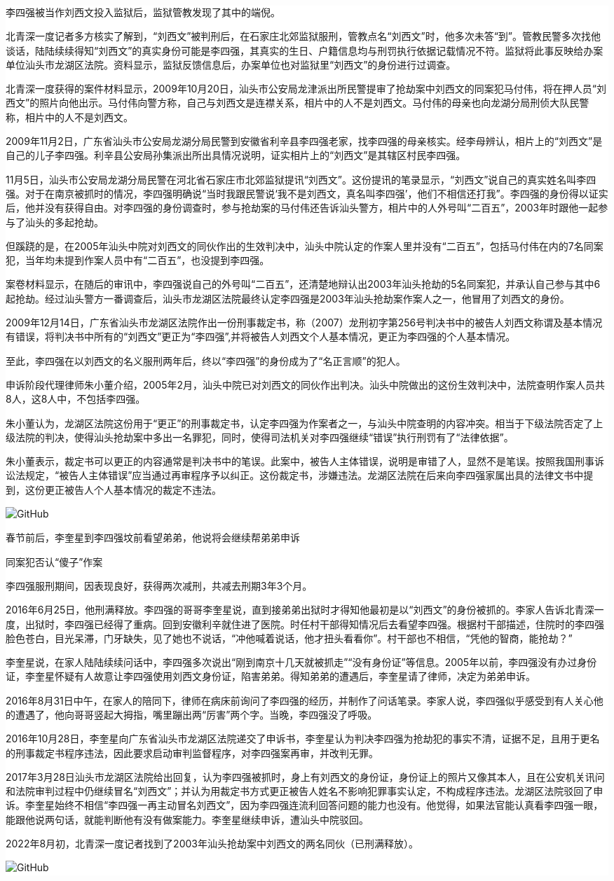 李四强被当作刘西文投入监狱后，监狱管教发现了其中的端倪。

北青深一度记者多方核实了解到，“刘西文”被判刑后，在石家庄北郊监狱服刑，管教点名“刘西文”时，他多次未答“到”。管教民警多次找他谈话，陆陆续续得知“刘西文”的真实身份可能是李四强，其真实的生日、户籍信息均与刑罚执行依据记载情况不符。监狱将此事反映给办案单位汕头市龙湖区法院。资料显示，监狱反馈信息后，办案单位也对监狱里“刘西文”的身份进行过调查。

北青深一度获得的案件材料显示，2009年10月20日，汕头市公安局龙津派出所民警提审了抢劫案中刘西文的同案犯马付伟，将在押人员“刘西文”的照片向他出示。马付伟向警方称，自己与刘西文是连襟关系，相片中的人不是刘西文。马付伟的母亲也向龙湖分局刑侦大队民警称，相片中的人不是刘西文。

2009年11月2日，广东省汕头市公安局龙湖分局民警到安徽省利辛县李四强老家，找李四强的母亲核实。经李母辨认，相片上的“刘西文”是自己的儿子李四强。利辛县公安局孙集派出所出具情况说明，证实相片上的“刘西文”是其辖区村民李四强。

11月5日，汕头市公安局龙湖分局民警在河北省石家庄市北郊监狱提讯“刘西文”。这份提讯的笔录显示，“刘西文”说自己的真实姓名叫李四强。对于在南京被抓时的情况，李四强明确说“当时我跟民警说‘我不是刘西文，真名叫李四强’，他们不相信还打我”。李四强的身份得以证实后，他并没有获得自由。对李四强的身份调查时，参与抢劫案的马付伟还告诉汕头警方，相片中的人外号叫“二百五”，2003年时跟他一起参与了汕头的多起抢劫。

但蹊跷的是，在2005年汕头中院对刘西文的同伙作出的生效判决中，汕头中院认定的作案人里并没有“二百五”，包括马付伟在内的7名同案犯，当年均未提到作案人员中有“二百五”，也没提到李四强。

案卷材料显示，在随后的审讯中，李四强说自己的外号叫“二百五”，还清楚地辩认出2003年汕头抢劫的5名同案犯，并承认自己参与其中6起抢劫。经过汕头警方一番调查后，汕头市龙湖区法院最终认定李四强是2003年汕头抢劫案作案人之一，他冒用了刘西文的身份。

2009年12月14日，广东省汕头市龙湖区法院作出一份刑事裁定书，称（2007）龙刑初字第256号判决书中的被告人刘西文称谓及基本情况有错误，将判决书中所有的“刘西文”更正为“李四强”,并将被告人刘西文个人基本情况，更正为李四强的个人基本情况。

至此，李四强在以刘西文的名义服刑两年后，终以“李四强”的身份成为了“名正言顺”的犯人。

申诉阶段代理律师朱小董介绍，2005年2月，汕头中院已对刘西文的同伙作出判决。汕头中院做出的这份生效判决中，法院查明作案人员共8人，这8人中，不包括李四强。

朱小董认为，龙湖区法院这份用于“更正”的刑事裁定书，认定李四强为作案者之一，与汕头中院查明的内容冲突。相当于下级法院否定了上级法院的判决，使得汕头抢劫案中多出一名罪犯，同时，使得司法机关对李四强继续“错误”执行刑罚有了“法律依据”。

朱小董表示，裁定书可以更正的内容通常是判决书中的笔误。此案中，被告人主体错误，说明是审错了人，显然不是笔误。按照我国刑事诉讼法规定，“被告人主体错误”应当通过再审程序予以纠正。这份裁定书，涉嫌违法。龙湖区法院在后来向李四强家属出具的法律文书中提到，这份更正被告人个人基本情况的裁定不违法。

![GitHub](https://chinadigitaltimes.net/chinese/files/2023/02/image-1677053103943.png)

春节前后，李奎星到李四强坟前看望弟弟，他说将会继续帮弟弟申诉

同案犯否认“傻子”作案

李四强服刑期间，因表现良好，获得两次减刑，共减去刑期3年3个月。

2016年6月25日，他刑满释放。李四强的哥哥李奎星说，直到接弟弟出狱时才得知他最初是以“刘西文”的身份被抓的。李家人告诉北青深一度，出狱时，李四强已经得了重病。回到安徽利辛就住进了医院。时任村干部得知情况后去看望李四强。根据村干部描述，住院时的李四强脸色苍白，目光呆滞，门牙缺失，见了她也不说话，“冲他喊着说话，他才扭头看看你”。村干部也不相信，“凭他的智商，能抢劫？”

李奎星说，在家人陆陆续续问话中，李四强多次说出“刚到南京十几天就被抓走”“没有身份证”等信息。2005年以前，李四强没有办过身份证，李奎星怀疑有人故意让李四强使用刘西文身份证，陷害弟弟。得知弟弟的遭遇后，李奎星请了律师，决定为弟弟申诉。

2016年8月31日中午，在家人的陪同下，律师在病床前询问了李四强的经历，并制作了问话笔录。李家人说，李四强似乎感受到有人关心他的遭遇了，他向哥哥竖起大拇指，嘴里蹦出两“厉害”两个字。当晚，李四强没了呼吸。

2016年10月28日，李奎星向广东省汕头市龙湖区法院递交了申诉书，李奎星认为判决李四强为抢劫犯的事实不清，证据不足，且用于更名的刑事裁定书程序违法，因此要求启动审判监督程序，对李四强案再审，并改判无罪。

2017年3月28日汕头市龙湖区法院给出回复，认为李四强被抓时，身上有刘西文的身份证，身份证上的照片又像其本人，且在公安机关讯问和法院审判过程中仍继续冒名“刘西文”；并认为用裁定书方式更正被告人姓名不影响犯罪事实认定，不构成程序违法。龙湖区法院驳回了申诉。李奎星始终不相信“李四强一再主动冒名刘西文”，因为李四强连流利回答问题的能力也没有。他觉得，如果法官能认真看李四强一眼，能跟他说两句话，就能判断他有没有做案能力。李奎星继续申诉，遭汕头中院驳回。

2022年8月初，北青深一度记者找到了2003年汕头抢劫案中刘西文的两名同伙（已刑满释放）。

![GitHub](https://chinadigitaltimes.net/chinese/files/2023/02/image-1677053145730.png)
